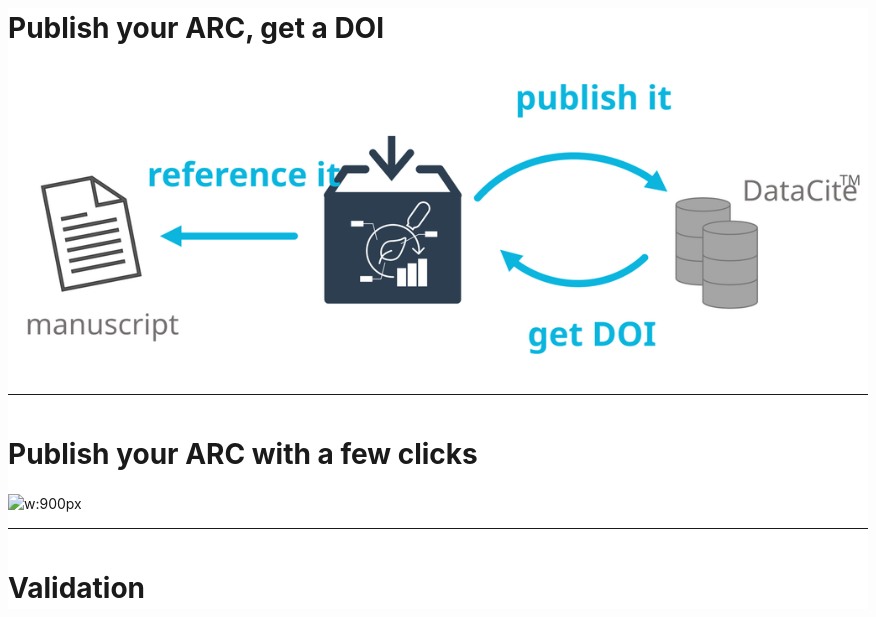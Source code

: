 # Publish your ARC, get a DOI

![w:800px](../../../public/images-tm/arc-seamlesspublication.svg)


---

# Publish your ARC with a few clicks

![w:900px](../../../public/kb/src/assets/images/data-publications/cqc-results.png)

---

# Validation

